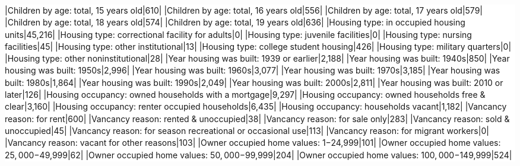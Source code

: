 |Children by age: total, 15 years old|610|
|Children by age: total, 16 years old|556|
|Children by age: total, 17 years old|579|
|Children by age: total, 18 years old|574|
|Children by age: total, 19 years old|636|
|Housing type: in occupied housing units|45,216|
|Housing type: correctional facility for adults|0|
|Housing type: juvenile facilities|0|
|Housing type: nursing facilities|45|
|Housing type: other institutional|13|
|Housing type: college student housing|426|
|Housing type: military quarters|0|
|Housing type: other noninstitutional|28|
|Year housing was built: 1939 or earlier|2,188|
|Year housing was built: 1940s|850|
|Year housing was built: 1950s|2,996|
|Year housing was built: 1960s|3,077|
|Year housing was built: 1970s|3,185|
|Year housing was built: 1980s|1,864|
|Year housing was built: 1990s|2,049|
|Year housing was built: 2000s|2,811|
|Year housing was built: 2010 or later|126|
|Housing occupancy: owned households with a mortgage|9,297|
|Housing occupancy: owned households free & clear|3,160|
|Housing occupancy: renter occupied households|6,435|
|Housing occupancy: households vacant|1,182|
|Vancancy reason: for rent|600|
|Vancancy reason: rented & unoccupied|38|
|Vancancy reason: for sale only|283|
|Vancancy reason: sold & unoccupied|45|
|Vancancy reason: for season recreational or occasional use|113|
|Vancancy reason: for migrant workers|0|
|Vancancy reason: vacant for other reasons|103|
|Owner occupied home values: $1-$24,999|101|
|Owner occupied home values: $25,000-$49,999|62|
|Owner occupied home values: $50,000-$99,999|204|
|Owner occupied home values: $100,000-$149,999|524|